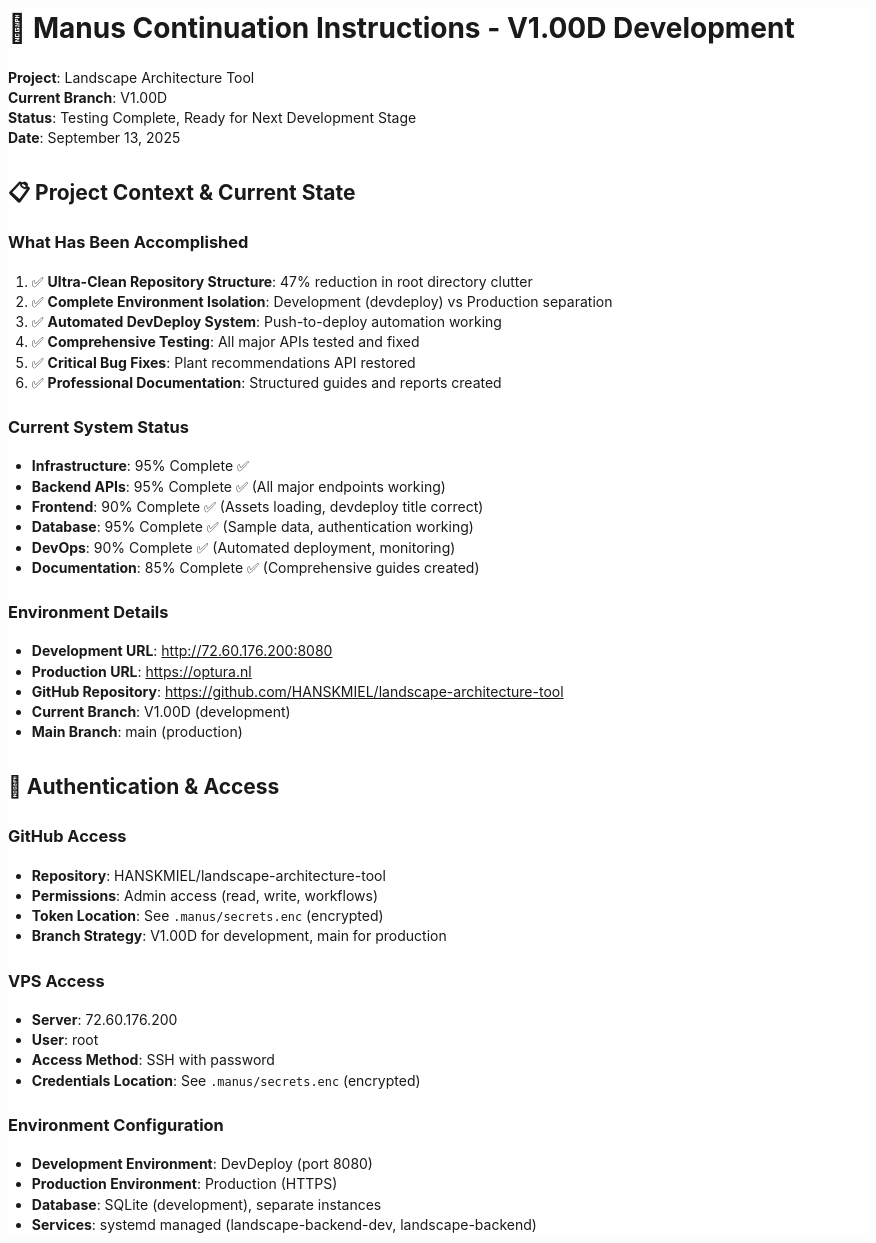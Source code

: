 # 🤖 Manus Continuation Instructions - V1.00D Development

**Project**: Landscape Architecture Tool  
**Current Branch**: V1.00D  
**Status**: Testing Complete, Ready for Next Development Stage  
**Date**: September 13, 2025  

## 📋 **Project Context & Current State**

### **What Has Been Accomplished**
1. ✅ **Ultra-Clean Repository Structure**: 47% reduction in root directory clutter
2. ✅ **Complete Environment Isolation**: Development (devdeploy) vs Production separation
3. ✅ **Automated DevDeploy System**: Push-to-deploy automation working
4. ✅ **Comprehensive Testing**: All major APIs tested and fixed
5. ✅ **Critical Bug Fixes**: Plant recommendations API restored
6. ✅ **Professional Documentation**: Structured guides and reports created

### **Current System Status**
- **Infrastructure**: 95% Complete ✅
- **Backend APIs**: 95% Complete ✅ (All major endpoints working)
- **Frontend**: 90% Complete ✅ (Assets loading, devdeploy title correct)
- **Database**: 95% Complete ✅ (Sample data, authentication working)
- **DevOps**: 90% Complete ✅ (Automated deployment, monitoring)
- **Documentation**: 85% Complete ✅ (Comprehensive guides created)

### **Environment Details**
- **Development URL**: http://72.60.176.200:8080
- **Production URL**: https://optura.nl
- **GitHub Repository**: https://github.com/HANSKMIEL/landscape-architecture-tool
- **Current Branch**: V1.00D (development)
- **Main Branch**: main (production)

## 🔐 **Authentication & Access**

### **GitHub Access**
- **Repository**: HANSKMIEL/landscape-architecture-tool
- **Permissions**: Admin access (read, write, workflows)
- **Token Location**: See `.manus/secrets.enc` (encrypted)
- **Branch Strategy**: V1.00D for development, main for production

### **VPS Access**
- **Server**: 72.60.176.200
- **User**: root
- **Access Method**: SSH with password
- **Credentials Location**: See `.manus/secrets.enc` (encrypted)

### **Environment Configuration**
- **Development Environment**: DevDeploy (port 8080)
- **Production Environment**: Production (HTTPS)
- **Database**: SQLite (development), separate instances
- **Services**: systemd managed (landscape-backend-dev, landscape-backend)
